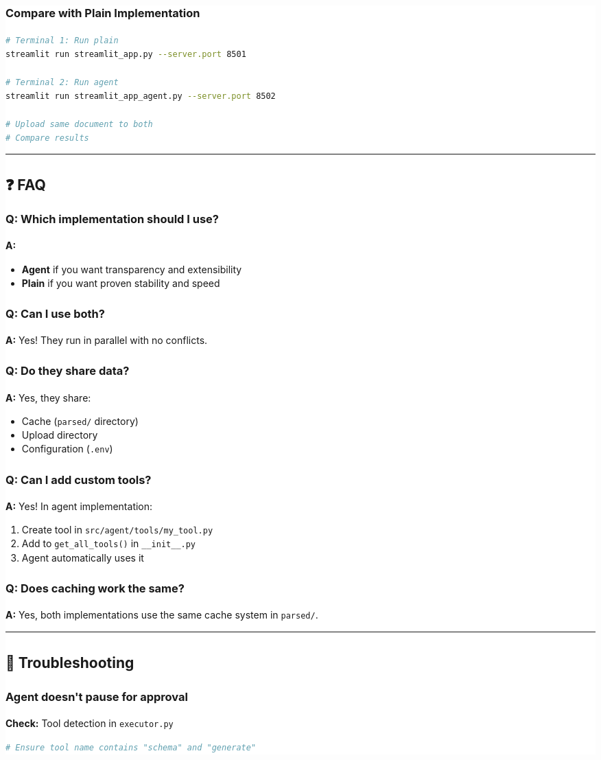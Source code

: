 ### Compare with Plain Implementation

```bash
# Terminal 1: Run plain
streamlit run streamlit_app.py --server.port 8501

# Terminal 2: Run agent
streamlit run streamlit_app_agent.py --server.port 8502

# Upload same document to both
# Compare results
```

---

## ❓ FAQ

### Q: Which implementation should I use?

**A:**
- **Agent** if you want transparency and extensibility
- **Plain** if you want proven stability and speed

### Q: Can I use both?

**A:** Yes! They run in parallel with no conflicts.

### Q: Do they share data?

**A:** Yes, they share:
- Cache (`parsed/` directory)
- Upload directory
- Configuration (`.env`)

### Q: Can I add custom tools?

**A:** Yes! In agent implementation:
1. Create tool in `src/agent/tools/my_tool.py`
2. Add to `get_all_tools()` in `__init__.py`
3. Agent automatically uses it

### Q: Does caching work the same?

**A:** Yes, both implementations use the same cache system in `parsed/`.

---

## 🐛 Troubleshooting

### Agent doesn't pause for approval

**Check:** Tool detection in `executor.py`
```python
# Ensure tool name contains "schema" and "generate"
```
